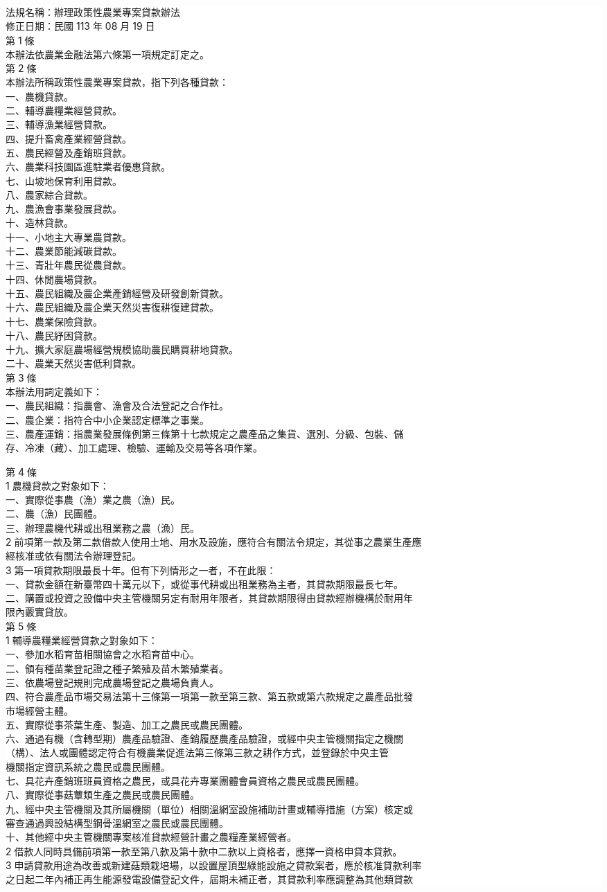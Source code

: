 法規名稱：辦理政策性農業專案貸款辦法  
修正日期：民國 113 年 08 月 19 日  
第 1 條  
本辦法依農業金融法第六條第一項規定訂定之。  
第 2 條  
本辦法所稱政策性農業專案貸款，指下列各種貸款：  
一、農機貸款。  
二、輔導農糧業經營貸款。  
三、輔導漁業經營貸款。  
四、提升畜禽產業經營貸款。  
五、農民經營及產銷班貸款。  
六、農業科技園區進駐業者優惠貸款。  
七、山坡地保育利用貸款。  
八、農家綜合貸款。  
九、農漁會事業發展貸款。  
十、造林貸款。  
十一、小地主大專業農貸款。  
十二、農業節能減碳貸款。  
十三、青壯年農民從農貸款。  
十四、休閒農場貸款。  
十五、農民組織及農企業產銷經營及研發創新貸款。  
十六、農民組織及農企業天然災害復耕復建貸款。  
十七、農業保險貸款。  
十八、農民紓困貸款。  
十九、擴大家庭農場經營規模協助農民購買耕地貸款。  
二十、農業天然災害低利貸款。  
第 3 條  
本辦法用詞定義如下：  
一、農民組織：指農會、漁會及合法登記之合作社。  
二、農企業：指符合中小企業認定標準之事業。  
三、農產運銷：指農業發展條例第三條第十七款規定之農產品之集貨、選別、分級、包裝、儲  
存、冷凍（藏）、加工處理、檢驗、運輸及交易等各項作業。  


第 4 條  
1 農機貸款之對象如下：  
一、實際從事農（漁）業之農（漁）民。  
二、農（漁）民團體。  
三、辦理農機代耕或出租業務之農（漁）民。  
2 前項第一款及第二款借款人使用土地、用水及設施，應符合有關法令規定，其從事之農業生產應  
經核准或依有關法令辦理登記。  
3 第一項貸款期限最長十年。但有下列情形之一者，不在此限：  
一、貸款金額在新臺幣四十萬元以下，或從事代耕或出租業務為主者，其貸款期限最長七年。  
二、購置或投資之設備中央主管機關另定有耐用年限者，其貸款期限得由貸款經辦機構於耐用年  
限內覈實貸放。  
第 5 條  
1 輔導農糧業經營貸款之對象如下：  
一、參加水稻育苗相關協會之水稻育苗中心。  
二、領有種苗業登記證之種子繁殖及苗木繁殖業者。  
三、依農場登記規則完成農場登記之農場負責人。  
四、符合農產品市場交易法第十三條第一項第一款至第三款、第五款或第六款規定之農產品批發  
市場經營主體。  
五、實際從事茶葉生產、製造、加工之農民或農民團體。  
六、通過有機（含轉型期）農產品驗證、產銷履歷農產品驗證，或經中央主管機關指定之機關  
（構）、法人或團體認定符合有機農業促進法第三條第三款之耕作方式，並登錄於中央主管  
機關指定資訊系統之農民或農民團體。  
七、具花卉產銷班班員資格之農民，或具花卉專業團體會員資格之農民或農民團體。  
八、實際從事菇蕈類生產之農民或農民團體。  
九、經中央主管機關及其所屬機關（單位）相關溫網室設施補助計畫或輔導措施（方案）核定或  
審查通過興設結構型鋼骨溫網室之農民或農民團體。  
十、其他經中央主管機關專案核准貸款經營計畫之農糧產業經營者。  
2 借款人同時具備前項第一款至第八款及第十款中二款以上資格者，應擇一資格申貸本貸款。  
3 申請貸款用途為改善或新建菇類栽培場，以設置屋頂型綠能設施之貸款案者，應於核准貸款利率  
之日起二年內補正再生能源發電設備登記文件，屆期未補正者，其貸款利率應調整為其他類貸款  